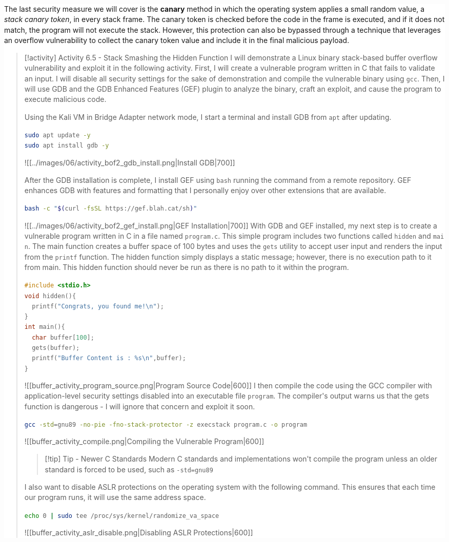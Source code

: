 The last security measure we will cover is the **canary** method in which the operating system applies a small random value, a *stack canary token*, in every stack frame.  The canary token is checked before the code in the frame is executed, and if it does not match, the program will not execute the stack.  However, this protection can also be bypassed through a technique that leverages an overflow vulnerability to collect the canary token value and include it in the final malicious payload.

> [!activity] Activity 6.5 - Stack Smashing the Hidden Function
> I will demonstrate a Linux binary stack-based buffer overflow vulnerability and exploit it in the following activity.  First, I will create a vulnerable program written in C that fails to validate an input.  I will disable all security settings for the sake of demonstration and compile the vulnerable binary using `gcc`.  Then, I will use GDB and the GDB Enhanced Features (GEF) plugin to analyze the binary, craft an exploit, and cause the program to execute malicious code.
> 
> Using the Kali VM in Bridge Adapter network mode, I start a terminal and install GDB from `apt` after updating.  
> ```bash
>sudo apt update -y
>sudo apt install gdb -y
> ```
> ![[../images/06/activity_bof2_gdb_install.png|Install GDB|700]]
> 
> After the GDB installation is complete, I install GEF using `bash` running the command from a remote repository.  GEF enhances GDB with features and formatting that I personally enjoy over other extensions that are available.
> ```bash
> bash -c "$(curl -fsSL https://gef.blah.cat/sh)"
> ```
> ![[../images/06/activity_bof2_gef_install.png|GEF Installation|700]]
> With GDB and GEF installed, my next step is to create a vulnerable program written in C in a file named `program.c`.  This simple program includes two functions called `hidden` and `main`.  The main function creates a buffer space of 100 bytes and uses the `gets` utility to accept user input and renders the input from the `printf` function.  The hidden function simply displays a static message; however, there is no execution path to it from main.  This hidden function should never be run as there is no path to it within the program.
> ```c
> #include <stdio.h>
> void hidden(){
> 	printf("Congrats, you found me!\n");
> }
> int main(){
> 	char buffer[100];
> 	gets(buffer);
> 	printf("Buffer Content is : %s\n",buffer);
> }
> ```
> ![[buffer_activity_program_source.png|Program Source Code|600]]
> I then compile the code using the GCC compiler with application-level security settings disabled into an executable file `program`.  The compiler's output warns us that the gets function is dangerous - I will ignore that concern and exploit it soon.
> ```bash
> gcc -std=gnu89 -no-pie -fno-stack-protector -z execstack program.c -o program
> ```
> ![[buffer_activity_compile.png|Compiling the Vulnerable Program|600]]
> > [!tip] Tip - Newer C Standards
> > Modern C standards and implementations won't compile the program unless an older standard is forced to be used, such as `-std=gnu89`
> 
> I also want to disable ASLR protections on the operating system with the following command.  This ensures that each time our program runs, it will use the same address space.
> ```bash
> echo 0 | sudo tee /proc/sys/kernel/randomize_va_space
> ```
> ![[buffer_activity_aslr_disable.png|Disabling ASLR Protections|600]]

[^2]: How to View and Modify Service Permissions in Windows; Winhelponline; May 7, 2021; https://www.winhelponline.com/blog/view-edit-service-permissions-windows/
[^3]: Linux Privilege Escalation; Hacktricks Carlos Polop; Feb 25, 2024; https://book.hacktricks.xyz/linux-hardening/privilege-escalation
[^4]: base64; GTFOBins; Feb 25, 2024; https://gtfobins.github.io/gtfobins/base64/
